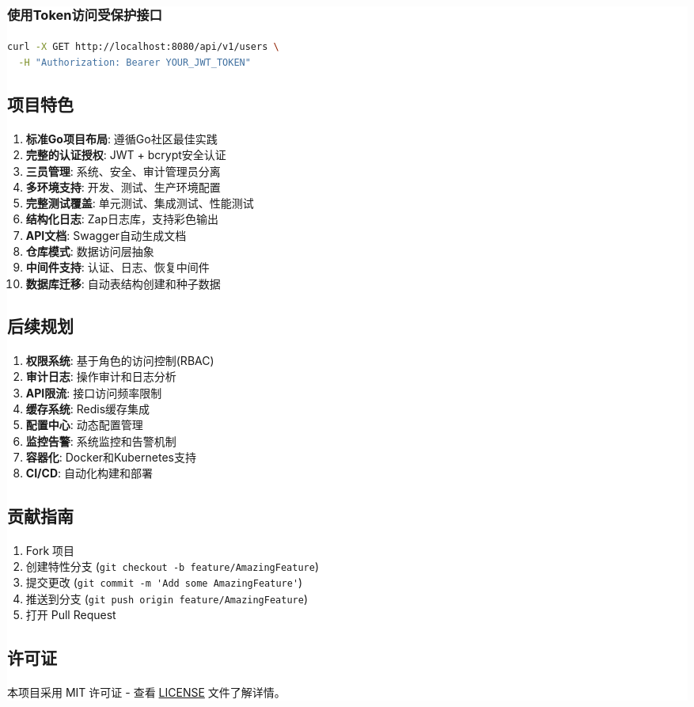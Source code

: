 ### 使用Token访问受保护接口
```bash
curl -X GET http://localhost:8080/api/v1/users \
  -H "Authorization: Bearer YOUR_JWT_TOKEN"
```

## 项目特色

1. **标准Go项目布局**: 遵循Go社区最佳实践
2. **完整的认证授权**: JWT + bcrypt安全认证
3. **三员管理**: 系统、安全、审计管理员分离
4. **多环境支持**: 开发、测试、生产环境配置
5. **完整测试覆盖**: 单元测试、集成测试、性能测试
6. **结构化日志**: Zap日志库，支持彩色输出
7. **API文档**: Swagger自动生成文档
8. **仓库模式**: 数据访问层抽象
9. **中间件支持**: 认证、日志、恢复中间件
10. **数据库迁移**: 自动表结构创建和种子数据

## 后续规划

1. **权限系统**: 基于角色的访问控制(RBAC)
2. **审计日志**: 操作审计和日志分析
3. **API限流**: 接口访问频率限制
4. **缓存系统**: Redis缓存集成
5. **配置中心**: 动态配置管理
6. **监控告警**: 系统监控和告警机制
7. **容器化**: Docker和Kubernetes支持
8. **CI/CD**: 自动化构建和部署

## 贡献指南

1. Fork 项目
2. 创建特性分支 (`git checkout -b feature/AmazingFeature`)
3. 提交更改 (`git commit -m 'Add some AmazingFeature'`)
4. 推送到分支 (`git push origin feature/AmazingFeature`)
5. 打开 Pull Request

## 许可证

本项目采用 MIT 许可证 - 查看 [LICENSE](LICENSE) 文件了解详情。